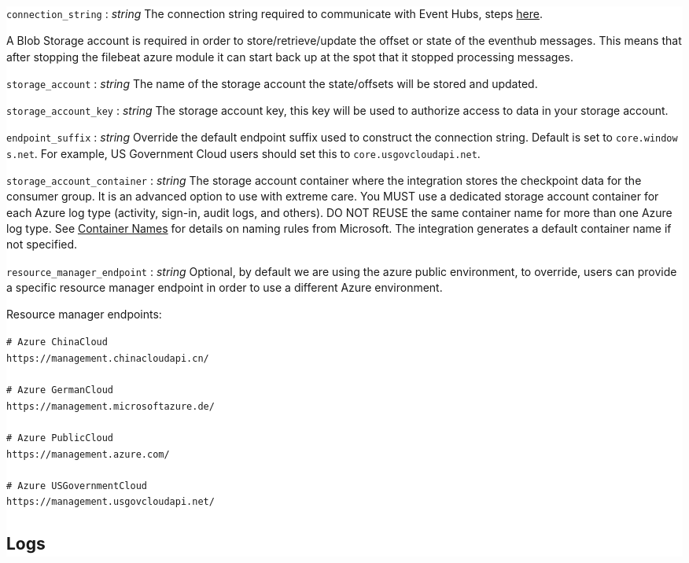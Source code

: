 `connection_string` :
_string_
The connection string required to communicate with Event Hubs, steps [here](https://docs.microsoft.com/en-us/azure/event-hubs/event-hubs-get-connection-string).

A Blob Storage account is required in order to store/retrieve/update the offset or state of the eventhub messages. This means that after stopping the filebeat azure module it can start back up at the spot that it stopped processing messages.

`storage_account` :
_string_
The name of the storage account the state/offsets will be stored and updated.

`storage_account_key` :
_string_
The storage account key, this key will be used to authorize access to data in your storage account.

`endpoint_suffix` :
_string_
Override the default endpoint suffix used to construct the connection string. Default is set to `core.windows.net`. For example, US Government Cloud users should set this to `core.usgovcloudapi.net`.

`storage_account_container` :
_string_
The storage account container where the integration stores the checkpoint data for the consumer group. It is an advanced option to use with extreme care. You MUST use a dedicated storage account container for each Azure log type (activity, sign-in, audit logs, and others). DO NOT REUSE the same container name for more than one Azure log type. See [Container Names](https://docs.microsoft.com/en-us/rest/api/storageservices/naming-and-referencing-containers--blobs--and-metadata#container-names) for details on naming rules from Microsoft. The integration generates a default container name if not specified. 

`resource_manager_endpoint` :
_string_
Optional, by default we are using the azure public environment, to override, users can provide a specific resource manager endpoint in order to use a different Azure environment.

Resource manager endpoints:

```text
# Azure ChinaCloud
https://management.chinacloudapi.cn/

# Azure GermanCloud
https://management.microsoftazure.de/

# Azure PublicCloud 
https://management.azure.com/

# Azure USGovernmentCloud
https://management.usgovcloudapi.net/
```

## Logs

